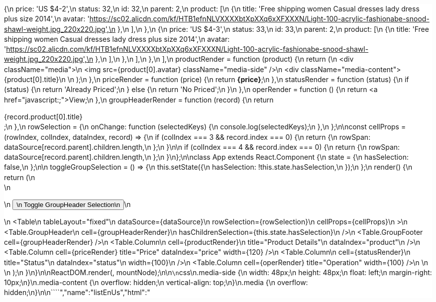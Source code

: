 {\n                    price: 'US $4-2',\n                    status: 32,\n                    id: 32,\n                    parent: 2,\n                    product: [\n                        {\n                            title: 'Free shipping women Casual dresses lady dress plus size 2014',\n                            avatar: 'https://sc02.alicdn.com/kf/HTB1efnNLVXXXXbtXpXXq6xXFXXXN/Light-100-acrylic-fashionabe-snood-shawl-weight.jpg_220x220.jpg',\n                        },\n                    ],\n                },\n                {\n                    price: 'US $4-3',\n                    status: 33,\n                    id: 33,\n                    parent: 2,\n                    product: [\n                        {\n                            title: 'Free shipping women Casual dresses lady dress plus size 2014',\n                            avatar: 'https://sc02.alicdn.com/kf/HTB1efnNLVXXXXbtXpXXq6xXFXXXN/Light-100-acrylic-fashionabe-snood-shawl-weight.jpg_220x220.jpg',\n                        },\n                    ],\n                },\n            ],\n        },\n    ],\n    productRender = function (product) {\n        return (\n            <div className=\"media\">\n                <img src={product[0].avatar} className=\"media-side\" />\n                <div className=\"media-content\">{product[0].title}</div>\n            </div>\n        );\n    },\n    priceRender = function (price) {\n        return <b>{price}</b>;\n    },\n    statusRender = function (status) {\n        if (status) {\n            return 'Already Priced';\n        } else {\n            return 'No Priced';\n        }\n    },\n    operRender = function () {\n        return <a href=\"javascript:;\">View</a>;\n    },\n    groupHeaderRender = function (record) {\n        return <div>{record.product[0].title}</div>;\n    },\n    rowSelection = {\n        onChange: function (selectedKeys) {\n            console.log(selectedKeys);\n        },\n    };\n\nconst cellProps = (rowIndex, colIndex, dataIndex, record) => {\n    if (colIndex === 3 && record.index === 0) {\n        return {\n            rowSpan: dataSource[record.parent].children.length,\n        };\n    }\n\n    if (colIndex === 4 && record.index === 0) {\n        return {\n            rowSpan: dataSource[record.parent].children.length,\n        };\n    }\n};\n\nclass App extends React.Component {\n    state = {\n        hasSelection: false,\n    };\n\n    toggleGroupSelection = () => {\n        this.setState({\n            hasSelection: !this.state.hasSelection,\n        });\n    };\n    render() {\n        return (\n            <div>\n                <p>\n                    <Button onClick={this.toggleGroupSelection}>\n                        Toggle GroupHeader Selection\n                    </Button>\n                </p>\n                <Table\n                    tableLayout=\"fixed\"\n                    dataSource={dataSource}\n                    rowSelection={rowSelection}\n                    cellProps={cellProps}\n                >\n                    <Table.GroupHeader\n                        cell={groupHeaderRender}\n                        hasChildrenSelection={this.state.hasSelection}\n                    />\n                    <Table.GroupFooter cell={groupHeaderRender} />\n                    <Table.Column\n                        cell={productRender}\n                        title=\"Product Details\"\n                        dataIndex=\"product\"\n                    />\n                    <Table.Column cell={priceRender} title=\"Price\" dataIndex=\"price\" width={120} />\n                    <Table.Column\n                        cell={statusRender}\n                        title=\"Status\"\n                        dataIndex=\"status\"\n                        width={100}\n                    />\n                    <Table.Column cell={operRender} title=\"Operation\" width={100} />\n                </Table>\n            </div>\n        );\n    }\n}\n\nReactDOM.render(<App />, mountNode);\n\n````\n````css\n.media-side {\n    width: 48px;\n    height: 48px;\n    float: left;\n    margin-right: 10px;\n}\n.media-content {\n    overflow: hidden;\n    vertical-align: top;\n}\n.media {\n    overflow: hidden;\n}\n\n````","name":"listEnUs","html":"<script>(function(){var __create = Object.create;\nvar __defProp = Object.defineProperty;\nvar __getOwnPropDesc = Object.getOwnPropertyDescriptor;\nvar __getOwnPropNames = Object.getOwnPropertyNames;\nvar __getProtoOf = Object.getPrototypeOf;\nvar __hasOwnProp = Object.prototype.hasOwnProperty;\nvar __copyProps = (to, from, except, desc) => {\n  if (from && typeof from === \"object\" || typeof from === \"function\") {\n    for (let key of __getOwnPropNames(from))\n      if (!__hasOwnProp.call(to, key) && key !== except)\n        __defProp(to, key, { get: () => from[key], enumerable: !(desc = __getOwnPropDesc(from, key)) || desc.enumerable });\n  }\n  return to;\n};\nvar __toESM = (mod, isNodeMode, target) => (target = mod != null ? __create(__getProtoOf(mod)) : {}, __copyProps(\n  // If the importer is in node compatibility mode or this is not an ESM\n  // file that has been converted to a CommonJS file using a Babel-\n  // compatible transform (i.e. \"__esModule\" has not been set), then set\n  // \"default\" to the CommonJS \"module.exports\" for node compatibility.\n  isNodeMode || !mod || !mod.__esModule ? __defProp(target, \"default\", { value: mod, enumerable: true }) : target,\n  mod\n));\nvar import_react = __toESM(require(\"react\"));\nvar import_react_dom = __toESM(require(\"react-dom\"));\nvar import_next = require(\"@alifd/next\");\nconst dataSource =